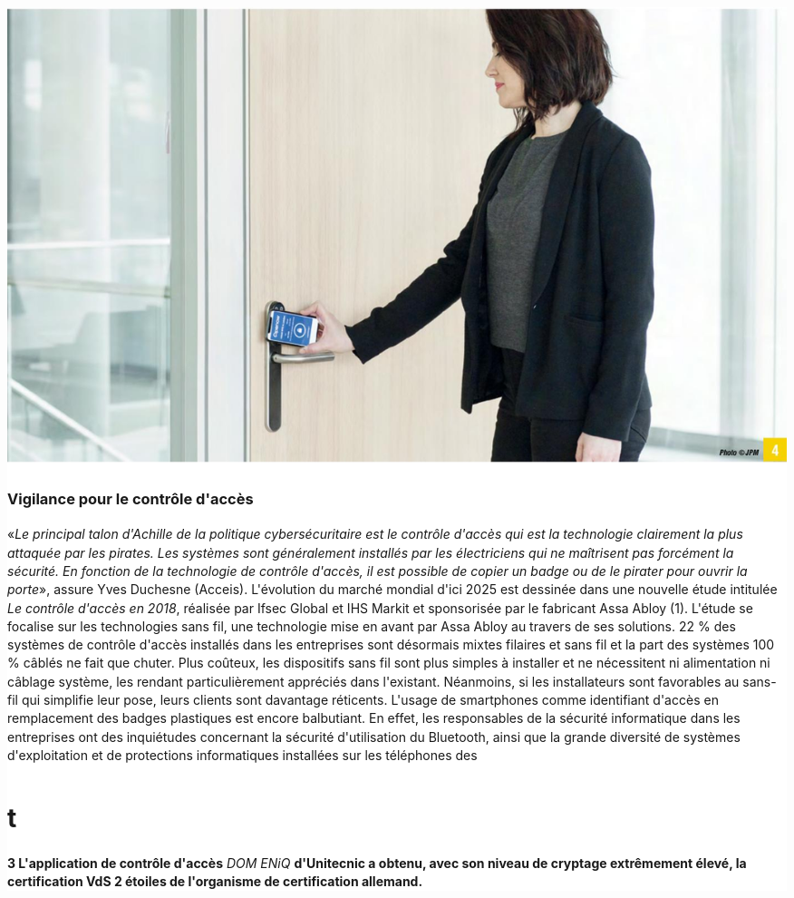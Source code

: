 ![](<images/Cybersécurité - Combattre de nouveaux risques émergents/_page_5_Picture_0.jpeg>)

### Vigilance pour le contrôle d'accès

«*Le principal talon d'Achille de la politique cybersécuritaire est le contrôle d'accès qui est la technologie clairement la plus attaquée par les pirates. Les systèmes sont généralement installés par les électriciens qui ne maîtrisent pas forcément la sécurité. En fonction de la technologie de contrôle d'accès, il est possible de copier un badge ou de le pirater pour ouvrir la porte*», assure Yves Duchesne (Acceis). L'évolution du marché mondial d'ici 2025 est dessinée dans une nouvelle étude intitulée *Le contrôle d'accès en 2018*, réalisée par Ifsec Global et IHS Markit et sponsorisée par le fabricant Assa Abloy (1). L'étude se focalise sur les technologies sans fil, une technologie mise en avant par Assa Abloy au travers de ses solutions. 22 % des systèmes de contrôle d'accès installés dans les entreprises sont désormais mixtes filaires et sans fil et la part des systèmes 100 % câblés ne fait que chuter. Plus coûteux, les dispositifs sans fil sont plus simples à installer et ne nécessitent ni alimentation ni câblage système, les rendant particulièrement appréciés dans l'existant. Néanmoins, si les installateurs sont favorables au sans-fil qui simplifie leur pose, leurs clients sont davantage réticents. L'usage de smartphones comme identifiant d'accès en remplacement des badges plastiques est encore balbutiant. En effet, les responsables de la sécurité informatique dans les entreprises ont des inquiétudes concernant la sécurité d'utilisation du Bluetooth, ainsi que la grande diversité de systèmes d'exploitation et de protections informatiques installées sur les téléphones des

# t

**3 L'application de contrôle d'accès** *DOM ENiQ* **d'Unitecnic a obtenu, avec son niveau de cryptage extrêmement élevé, la certification VdS 2 étoiles de l'organisme de certification allemand.** 
